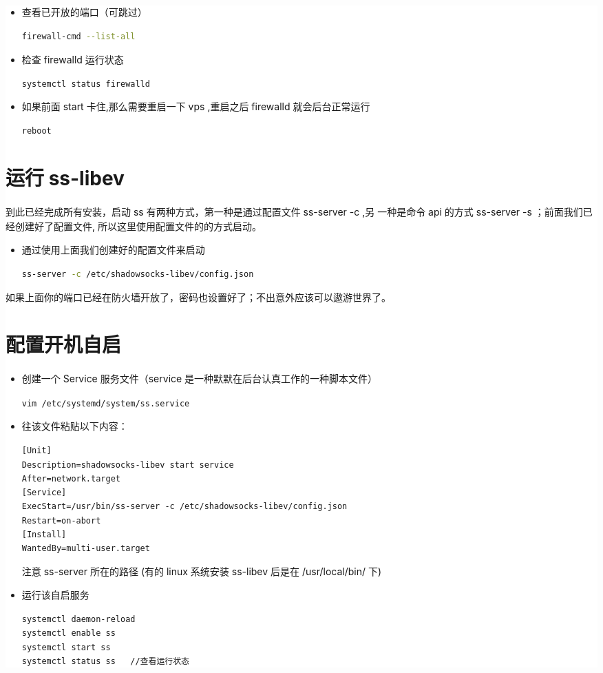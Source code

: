 - 查看已开放的端口（可跳过）
  
  ```bash
  firewall-cmd --list-all
  ```

- 检查 firewalld 运行状态
  
  ```
  systemctl status firewalld
  ```

- 如果前面 start 卡住,那么需要重启一下 vps ,重启之后 firewalld 就会后台正常运行
  
  ```bash
  reboot
  ```

# 运行 ss-libev

到此已经完成所有安装，启动 ss 有两种方式，第一种是通过配置文件 ss-server -c ,另 一种是命令 api 的方式 ss-server -s ；前面我们已经创建好了配置文件, 所以这里使用配置文件的的方式启动。

- 通过使用上面我们创建好的配置文件来启动
  
  ```bash
  ss-server -c /etc/shadowsocks-libev/config.json
  ```

如果上面你的端口已经在防火墙开放了，密码也设置好了；不出意外应该可以遨游世界了。

# 配置开机自启

- 创建一个 Service 服务文件（service 是一种默默在后台认真工作的一种脚本文件）
  
  ```bash
  vim /etc/systemd/system/ss.service
  ```

- 往该文件粘贴以下内容：
  
  ```
  [Unit]
  Description=shadowsocks-libev start service
  After=network.target
  [Service]
  ExecStart=/usr/bin/ss-server -c /etc/shadowsocks-libev/config.json
  Restart=on-abort
  [Install]
  WantedBy=multi-user.target
  ```
  
  注意 ss-server 所在的路径 (有的 linux 系统安装 ss-libev 后是在 /usr/local/bin/ 下)

- 运行该自启服务
  
  ```bash
  systemctl daemon-reload
  systemctl enable ss
  systemctl start ss
  systemctl status ss   //查看运行状态
  ```
  